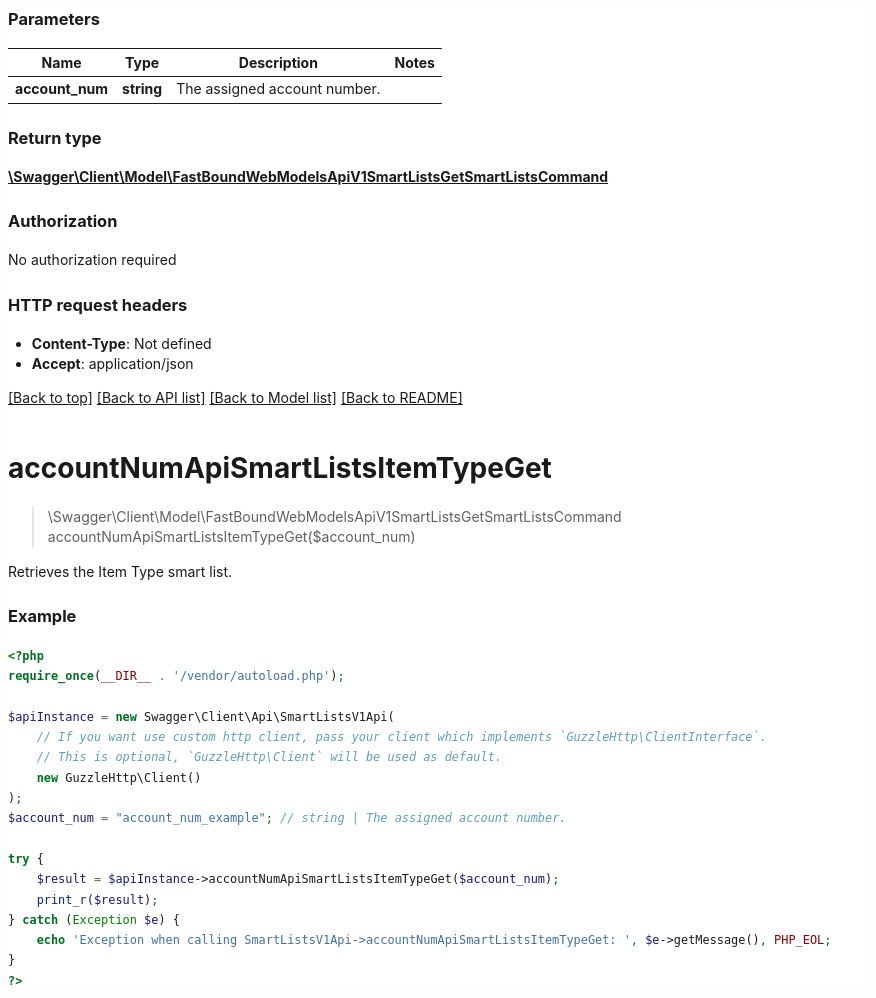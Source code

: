 ### Parameters

Name | Type | Description  | Notes
------------- | ------------- | ------------- | -------------
 **account_num** | **string**| The assigned account number. |

### Return type

[**\Swagger\Client\Model\FastBoundWebModelsApiV1SmartListsGetSmartListsCommand**](../Model/FastBoundWebModelsApiV1SmartListsGetSmartListsCommand.md)

### Authorization

No authorization required

### HTTP request headers

 - **Content-Type**: Not defined
 - **Accept**: application/json

[[Back to top]](#) [[Back to API list]](../../README.md#documentation-for-api-endpoints) [[Back to Model list]](../../README.md#documentation-for-models) [[Back to README]](../../README.md)

# **accountNumApiSmartListsItemTypeGet**
> \Swagger\Client\Model\FastBoundWebModelsApiV1SmartListsGetSmartListsCommand accountNumApiSmartListsItemTypeGet($account_num)

Retrieves the Item Type smart list.

### Example
```php
<?php
require_once(__DIR__ . '/vendor/autoload.php');

$apiInstance = new Swagger\Client\Api\SmartListsV1Api(
    // If you want use custom http client, pass your client which implements `GuzzleHttp\ClientInterface`.
    // This is optional, `GuzzleHttp\Client` will be used as default.
    new GuzzleHttp\Client()
);
$account_num = "account_num_example"; // string | The assigned account number.

try {
    $result = $apiInstance->accountNumApiSmartListsItemTypeGet($account_num);
    print_r($result);
} catch (Exception $e) {
    echo 'Exception when calling SmartListsV1Api->accountNumApiSmartListsItemTypeGet: ', $e->getMessage(), PHP_EOL;
}
?>
```
